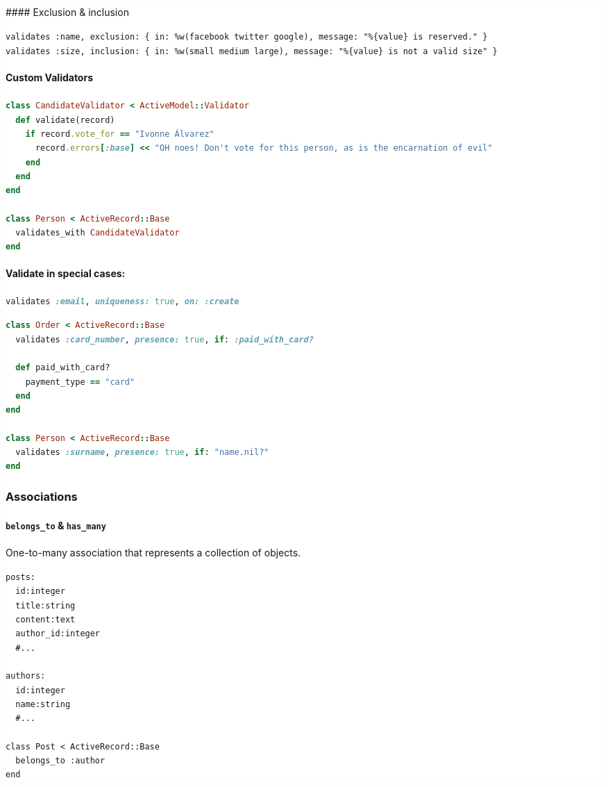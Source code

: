 #### Exclusion & inclusion

```rubys
validates :name, exclusion: { in: %w(facebook twitter google), message: "%{value} is reserved." }
validates :size, inclusion: { in: %w(small medium large), message: "%{value} is not a valid size" }
```

#### Custom Validators

```ruby
class CandidateValidator < ActiveModel::Validator
  def validate(record)
    if record.vote_for == "Ivonne Álvarez"
      record.errors[:base] << "OH noes! Don't vote for this person, as is the encarnation of evil"
    end
  end
end
 
class Person < ActiveRecord::Base
  validates_with CandidateValidator
end
```

#### Validate in special cases: 

```ruby
validates :email, uniqueness: true, on: :create
```

```ruby
class Order < ActiveRecord::Base
  validates :card_number, presence: true, if: :paid_with_card?
 
  def paid_with_card?
    payment_type == "card"
  end  
end

class Person < ActiveRecord::Base
  validates :surname, presence: true, if: "name.nil?"
end

```


### Associations

####  ```belongs_to``` & ```has_many```

One-to-many association that represents a collection of objects. 

```
posts:
  id:integer
  title:string
  content:text
  author_id:integer
  #...

authors:
  id:integer
  name:string
  #...

class Post < ActiveRecord::Base
  belongs_to :author
end

```